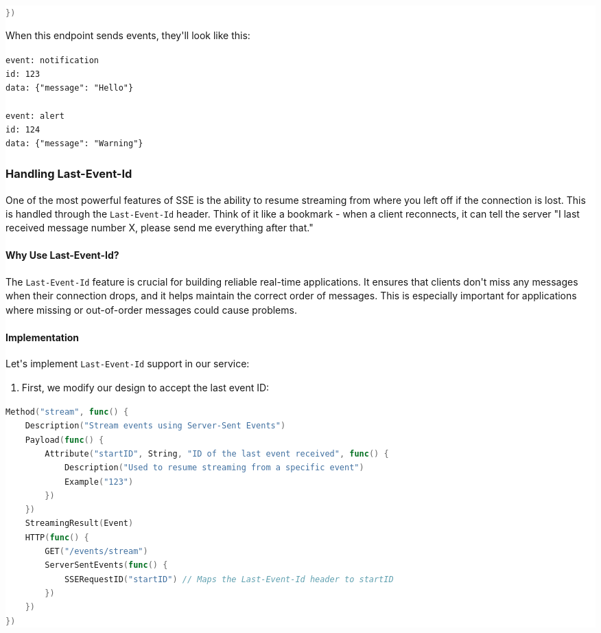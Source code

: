 ```go
})
```

When this endpoint sends events, they'll look like this:
```
event: notification
id: 123
data: {"message": "Hello"}

event: alert
id: 124
data: {"message": "Warning"}
```

### Handling Last-Event-Id

One of the most powerful features of SSE is the ability to resume streaming from
where you left off if the connection is lost. This is handled through the
`Last-Event-Id` header. Think of it like a bookmark - when a client reconnects,
it can tell the server "I last received message number X, please send me
everything after that."

#### Why Use Last-Event-Id?

The `Last-Event-Id` feature is crucial for building reliable real-time
applications. It ensures that clients don't miss any messages when their
connection drops, and it helps maintain the correct order of messages. This is
especially important for applications where missing or out-of-order messages
could cause problems.

#### Implementation

Let's implement `Last-Event-Id` support in our service:

1. First, we modify our design to accept the last event ID:

```go
Method("stream", func() {
    Description("Stream events using Server-Sent Events")
    Payload(func() {
        Attribute("startID", String, "ID of the last event received", func() {
            Description("Used to resume streaming from a specific event")
            Example("123")
        })
    })
    StreamingResult(Event)
    HTTP(func() {
        GET("/events/stream")
        ServerSentEvents(func() {
            SSERequestID("startID") // Maps the Last-Event-Id header to startID
        })
    })
})
```
